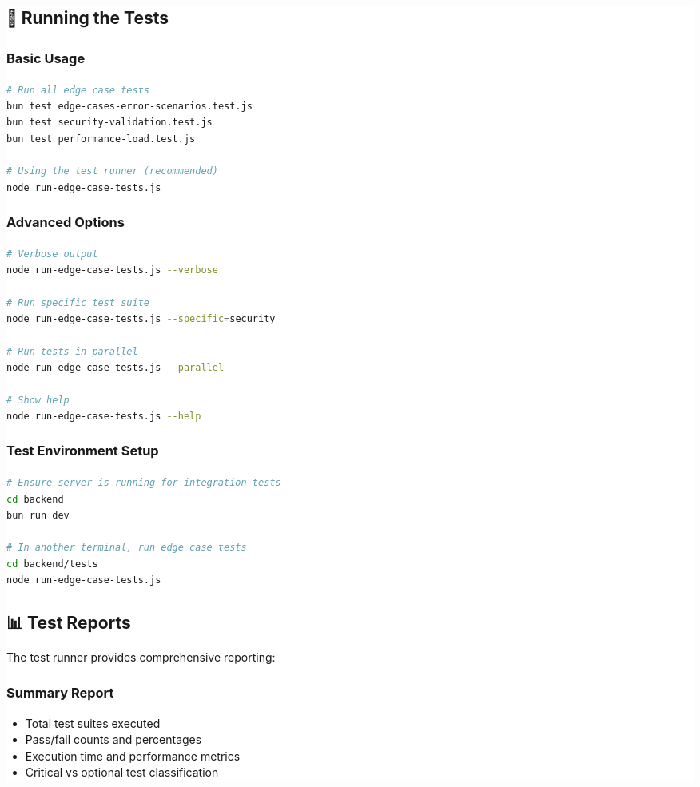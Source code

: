 ## 🔧 Running the Tests

### Basic Usage

```bash
# Run all edge case tests
bun test edge-cases-error-scenarios.test.js
bun test security-validation.test.js  
bun test performance-load.test.js

# Using the test runner (recommended)
node run-edge-case-tests.js
```

### Advanced Options

```bash
# Verbose output
node run-edge-case-tests.js --verbose

# Run specific test suite
node run-edge-case-tests.js --specific=security

# Run tests in parallel
node run-edge-case-tests.js --parallel

# Show help
node run-edge-case-tests.js --help
```

### Test Environment Setup

```bash
# Ensure server is running for integration tests
cd backend
bun run dev

# In another terminal, run edge case tests
cd backend/tests
node run-edge-case-tests.js
```

## 📊 Test Reports

The test runner provides comprehensive reporting:

### Summary Report
- Total test suites executed
- Pass/fail counts and percentages
- Execution time and performance metrics
- Critical vs optional test classification
